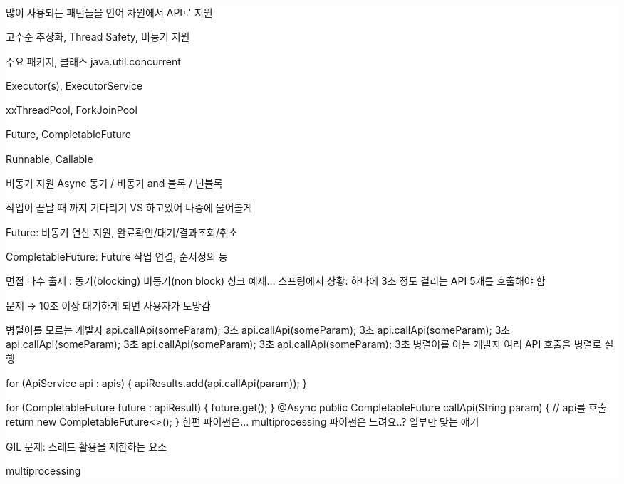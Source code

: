 많이 사용되는 패턴들을 언어 차원에서 API로 지원

고수준 추상화, Thread Safety, 비동기 지원

주요 패키지, 클래스
java.util.concurrent

Executor(s), ExecutorService

xxThreadPool, ForkJoinPool

Future, CompletableFuture

Runnable, Callable

비동기 지원 Async
동기 / 비동기 and 블록 / 넌블록

작업이 끝날 때 까지 기다리기 VS 하고있어 나중에 물어볼게

Future: 비동기 연산 지원, 완료확인/대기/결과조회/취소

CompletableFuture: Future 작업 연결, 순서정의 등

면접 다수 출제 : 동기(blocking) 비동기(non block) 싱크
예제… 스프링에서
상황: 하나에 3초 정도 걸리는 API 5개를 호출해야 함

문제 → 10초 이상 대기하게 되면 사용자가 도망감

병렬이를 모르는 개발자
api.callApi(someParam); 3초
api.callApi(someParam); 3초
api.callApi(someParam); 3초
api.callApi(someParam); 3초
api.callApi(someParam); 3초
api.callApi(someParam); 3초
병렬이를 아는 개발자
여러 API 호출을 병렬로 실행

for (ApiService api : apis) {
apiResults.add(api.callApi(param));
}

for (CompletableFuture<Void> future : apiResult) {
future.get();
}
@Async
public CompletableFuture<Void> callApi(String param) {
// api를 호출
return new CompletableFuture<>();
}
한편 파이썬은… multiprocessing
파이썬은 느려요..? 일부만 맞는 얘기

GIL 문제: 스레드 활용을 제한하는 요소

multiprocessing
